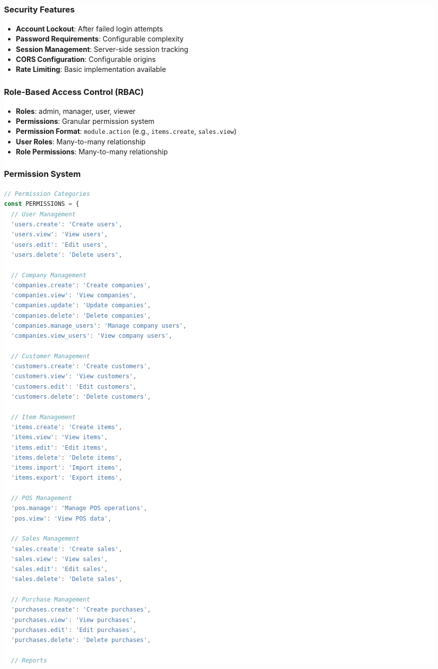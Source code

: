 ### **Security Features**
- **Account Lockout**: After failed login attempts
- **Password Requirements**: Configurable complexity
- **Session Management**: Server-side session tracking
- **CORS Configuration**: Configurable origins
- **Rate Limiting**: Basic implementation available

### **Role-Based Access Control (RBAC)**
- **Roles**: admin, manager, user, viewer
- **Permissions**: Granular permission system
- **Permission Format**: `module.action` (e.g., `items.create`, `sales.view`)
- **User Roles**: Many-to-many relationship
- **Role Permissions**: Many-to-many relationship

### **Permission System**
```javascript
// Permission Categories
const PERMISSIONS = {
  // User Management
  'users.create': 'Create users',
  'users.view': 'View users',
  'users.edit': 'Edit users',
  'users.delete': 'Delete users',
  
  // Company Management
  'companies.create': 'Create companies',
  'companies.view': 'View companies',
  'companies.update': 'Update companies',
  'companies.delete': 'Delete companies',
  'companies.manage_users': 'Manage company users',
  'companies.view_users': 'View company users',
  
  // Customer Management
  'customers.create': 'Create customers',
  'customers.view': 'View customers',
  'customers.edit': 'Edit customers',
  'customers.delete': 'Delete customers',
  
  // Item Management
  'items.create': 'Create items',
  'items.view': 'View items',
  'items.edit': 'Edit items',
  'items.delete': 'Delete items',
  'items.import': 'Import items',
  'items.export': 'Export items',
  
  // POS Management
  'pos.manage': 'Manage POS operations',
  'pos.view': 'View POS data',
  
  // Sales Management
  'sales.create': 'Create sales',
  'sales.view': 'View sales',
  'sales.edit': 'Edit sales',
  'sales.delete': 'Delete sales',
  
  // Purchase Management
  'purchases.create': 'Create purchases',
  'purchases.view': 'View purchases',
  'purchases.edit': 'Edit purchases',
  'purchases.delete': 'Delete purchases',
  
  // Reports
```